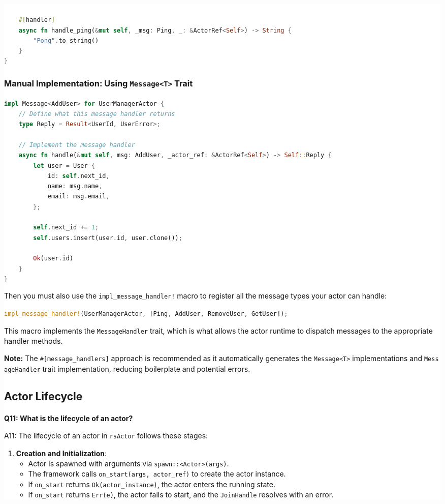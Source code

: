 ```rust

    #[handler]
    async fn handle_ping(&mut self, _msg: Ping, _: &ActorRef<Self>) -> String {
        "Pong".to_string()
    }
}
```

### Manual Implementation: Using `Message<T>` Trait

```rust
impl Message<AddUser> for UserManagerActor {
    // Define what this message handler returns
    type Reply = Result<UserId, UserError>;

    // Implement the message handler
    async fn handle(&mut self, msg: AddUser, _actor_ref: &ActorRef<Self>) -> Self::Reply {
        let user = User {
            id: self.next_id,
            name: msg.name,
            email: msg.email,
        };

        self.next_id += 1;
        self.users.insert(user.id, user.clone());

        Ok(user.id)
    }
}
```

Then you must also use the `impl_message_handler!` macro to register all the message types your actor can handle:

```rust
impl_message_handler!(UserManagerActor, [Ping, AddUser, RemoveUser, GetUser]);
```

This macro implements the `MessageHandler` trait, which is what allows the actor runtime to dispatch messages to the appropriate handler methods.

**Note:** The `#[message_handlers]` approach is recommended as it automatically generates the `Message<T>` implementations and `MessageHandler` trait implementation, reducing boilerplate and potential errors.

## Actor Lifecycle

**Q11: What is the lifecycle of an actor?**

A11: The lifecycle of an actor in `rsActor` follows these stages:

1.  **Creation and Initialization**:
    *   Actor is spawned with arguments via `spawn::<Actor>(args)`.
    *   The framework calls `on_start(args, actor_ref)` to create the actor instance.
    *   If `on_start` returns `Ok(actor_instance)`, the actor enters the running state.
    *   If `on_start` returns `Err(e)`, the actor fails to start, and the `JoinHandle` resolves with an error.
